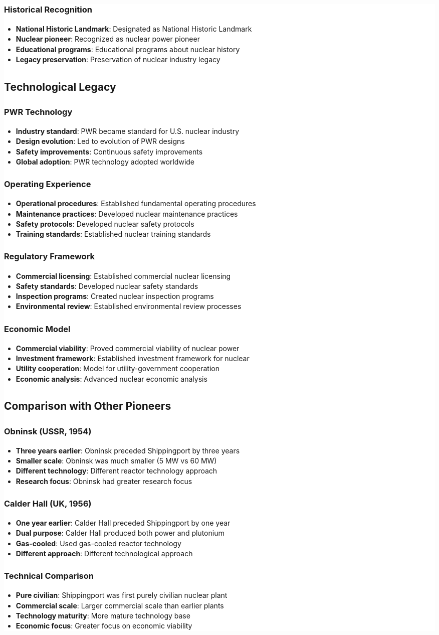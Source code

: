 ### Historical Recognition
- **National Historic Landmark**: Designated as National Historic Landmark
- **Nuclear pioneer**: Recognized as nuclear power pioneer
- **Educational programs**: Educational programs about nuclear history
- **Legacy preservation**: Preservation of nuclear industry legacy

## Technological Legacy

### PWR Technology
- **Industry standard**: PWR became standard for U.S. nuclear industry
- **Design evolution**: Led to evolution of PWR designs
- **Safety improvements**: Continuous safety improvements
- **Global adoption**: PWR technology adopted worldwide

### Operating Experience
- **Operational procedures**: Established fundamental operating procedures
- **Maintenance practices**: Developed nuclear maintenance practices
- **Safety protocols**: Developed nuclear safety protocols
- **Training standards**: Established nuclear training standards

### Regulatory Framework
- **Commercial licensing**: Established commercial nuclear licensing
- **Safety standards**: Developed nuclear safety standards
- **Inspection programs**: Created nuclear inspection programs
- **Environmental review**: Established environmental review processes

### Economic Model
- **Commercial viability**: Proved commercial viability of nuclear power
- **Investment framework**: Established investment framework for nuclear
- **Utility cooperation**: Model for utility-government cooperation
- **Economic analysis**: Advanced nuclear economic analysis

## Comparison with Other Pioneers

### Obninsk (USSR, 1954)
- **Three years earlier**: Obninsk preceded Shippingport by three years
- **Smaller scale**: Obninsk was much smaller (5 MW vs 60 MW)
- **Different technology**: Different reactor technology approach
- **Research focus**: Obninsk had greater research focus

### Calder Hall (UK, 1956)
- **One year earlier**: Calder Hall preceded Shippingport by one year
- **Dual purpose**: Calder Hall produced both power and plutonium
- **Gas-cooled**: Used gas-cooled reactor technology
- **Different approach**: Different technological approach

### Technical Comparison
- **Pure civilian**: Shippingport was first purely civilian nuclear plant
- **Commercial scale**: Larger commercial scale than earlier plants
- **Technology maturity**: More mature technology base
- **Economic focus**: Greater focus on economic viability
